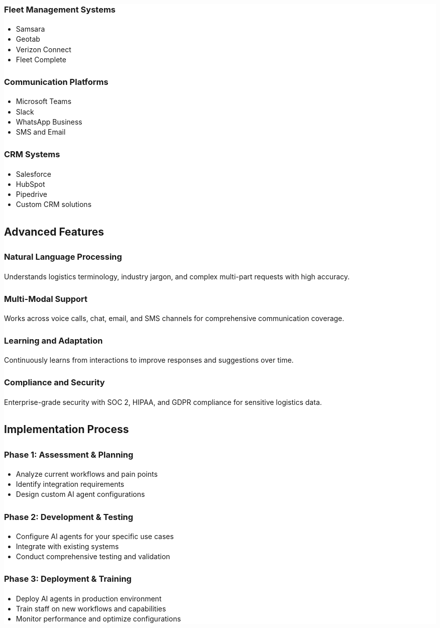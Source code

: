 ### **Fleet Management Systems**
- Samsara
- Geotab
- Verizon Connect
- Fleet Complete

### **Communication Platforms**
- Microsoft Teams
- Slack
- WhatsApp Business
- SMS and Email

### **CRM Systems**
- Salesforce
- HubSpot
- Pipedrive
- Custom CRM solutions

## Advanced Features

### **Natural Language Processing**
Understands logistics terminology, industry jargon, and complex multi-part requests with high accuracy.

### **Multi-Modal Support**
Works across voice calls, chat, email, and SMS channels for comprehensive communication coverage.

### **Learning and Adaptation**
Continuously learns from interactions to improve responses and suggestions over time.

### **Compliance and Security**
Enterprise-grade security with SOC 2, HIPAA, and GDPR compliance for sensitive logistics data.

## Implementation Process

### **Phase 1: Assessment & Planning**
- Analyze current workflows and pain points
- Identify integration requirements
- Design custom AI agent configurations

### **Phase 2: Development & Testing**
- Configure AI agents for your specific use cases
- Integrate with existing systems
- Conduct comprehensive testing and validation

### **Phase 3: Deployment & Training**
- Deploy AI agents in production environment
- Train staff on new workflows and capabilities
- Monitor performance and optimize configurations
